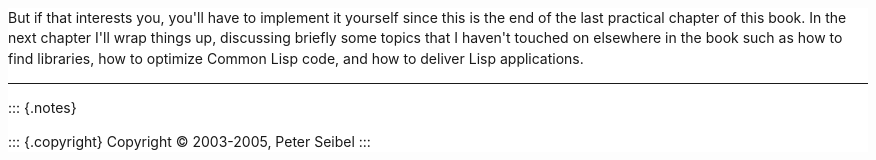 But if that interests you, you'll have to implement it yourself since
this is the end of the last practical chapter of this book. In the next
chapter I'll wrap things up, discussing briefly some topics that I
haven't touched on elsewhere in the book such as how to find libraries,
how to optimize Common Lisp code, and how to deliver Lisp applications.

------------------------------------------------------------------------

::: {.notes}
[^1]: The analogy between FOO's special operators, and macros, which I'll
discuss in the next section, and Lisp's own is fairly sound. In fact,
understanding how FOO's special operators and macros work may give you
some insight into why Common Lisp is put together the way it is.

[^2]: The `:noescape` and `:attribute` special operators must be defined as
special operators because FOO determines what escapes to use at compile
time, not at runtime. This allows FOO to escape literal values at
compile time, which is much more efficient than having to scan all
output at runtime.

[^3]: Note that `&attributes` is just another symbol; there's nothing
intrinsically special about names that start with `&`.

[^4]: The one element of the underlying language-processing infrastructure
that's not currently exposed through special operators is the
indentation. If you wanted to make FOO more flexible, albeit at the cost
of making its API that much more complex, you could add special
operators for manipulating the underlying indenting printer. But it
seems like the cost of having to explain the extra special operators
would outweigh the rather small gain in expressiveness.
:::

::: {.copyright}
Copyright © 2003-2005, Peter Seibel
:::
